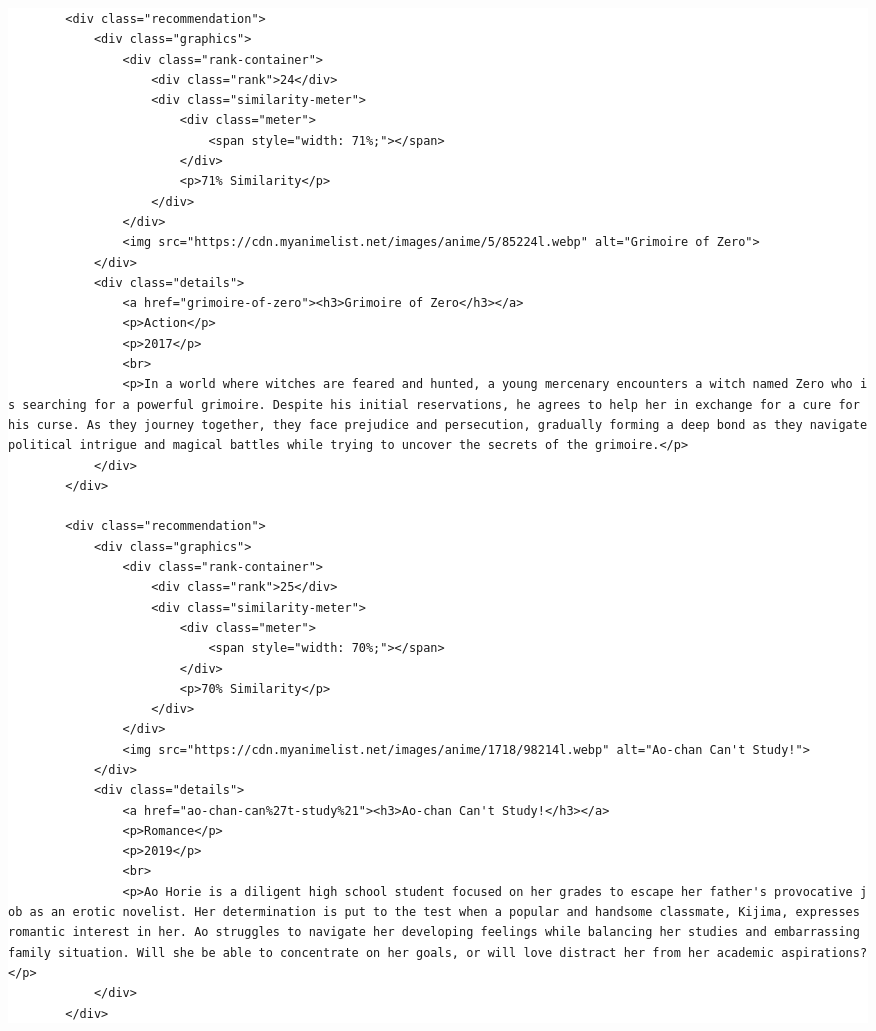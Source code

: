             <div class="recommendation">
                <div class="graphics">
                    <div class="rank-container">
                        <div class="rank">24</div>
                        <div class="similarity-meter">
                            <div class="meter">
                                <span style="width: 71%;"></span>
                            </div>
                            <p>71% Similarity</p>
                        </div>
                    </div>
                    <img src="https://cdn.myanimelist.net/images/anime/5/85224l.webp" alt="Grimoire of Zero">
                </div>
                <div class="details">
                    <a href="grimoire-of-zero"><h3>Grimoire of Zero</h3></a>
                    <p>Action</p>
                    <p>2017</p>
                    <br>
                    <p>In a world where witches are feared and hunted, a young mercenary encounters a witch named Zero who is searching for a powerful grimoire. Despite his initial reservations, he agrees to help her in exchange for a cure for his curse. As they journey together, they face prejudice and persecution, gradually forming a deep bond as they navigate political intrigue and magical battles while trying to uncover the secrets of the grimoire.</p>
                </div>
            </div>

            <div class="recommendation">
                <div class="graphics">
                    <div class="rank-container">
                        <div class="rank">25</div>
                        <div class="similarity-meter">
                            <div class="meter">
                                <span style="width: 70%;"></span>
                            </div>
                            <p>70% Similarity</p>
                        </div>
                    </div>
                    <img src="https://cdn.myanimelist.net/images/anime/1718/98214l.webp" alt="Ao-chan Can't Study!">
                </div>
                <div class="details">
                    <a href="ao-chan-can%27t-study%21"><h3>Ao-chan Can't Study!</h3></a>
                    <p>Romance</p>
                    <p>2019</p>
                    <br>
                    <p>Ao Horie is a diligent high school student focused on her grades to escape her father's provocative job as an erotic novelist. Her determination is put to the test when a popular and handsome classmate, Kijima, expresses romantic interest in her. Ao struggles to navigate her developing feelings while balancing her studies and embarrassing family situation. Will she be able to concentrate on her goals, or will love distract her from her academic aspirations?</p>
                </div>
            </div>
